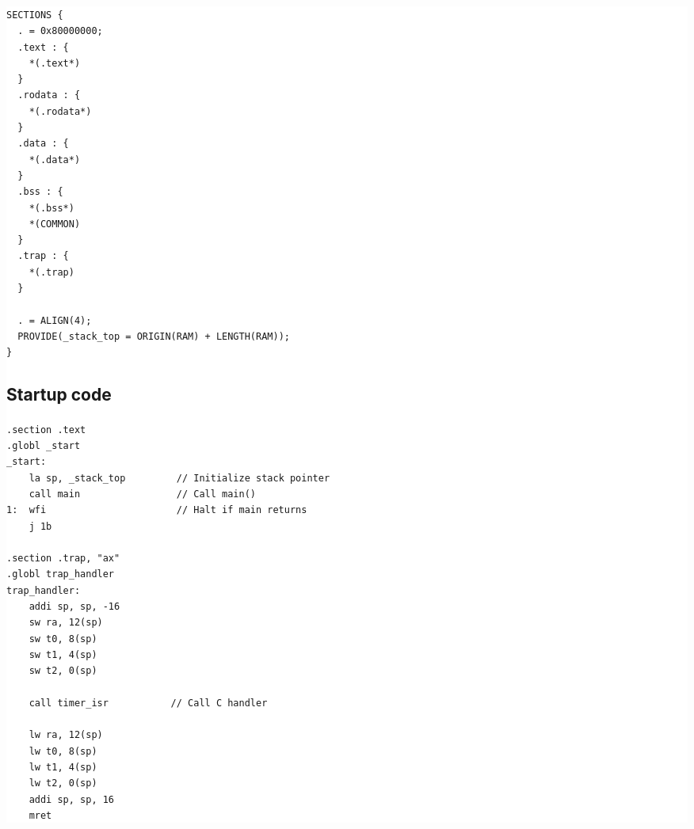 ```
SECTIONS {
  . = 0x80000000;
  .text : {
    *(.text*)
  }
  .rodata : {
    *(.rodata*)
  }
  .data : {
    *(.data*)
  }
  .bss : {
    *(.bss*)
    *(COMMON)
  }
  .trap : {
    *(.trap)
  }

  . = ALIGN(4);
  PROVIDE(_stack_top = ORIGIN(RAM) + LENGTH(RAM));
}
```
## Startup code

```
.section .text
.globl _start
_start:
    la sp, _stack_top         // Initialize stack pointer
    call main                 // Call main()
1:  wfi                       // Halt if main returns
    j 1b

.section .trap, "ax"
.globl trap_handler
trap_handler:
    addi sp, sp, -16
    sw ra, 12(sp)
    sw t0, 8(sp)
    sw t1, 4(sp)
    sw t2, 0(sp)

    call timer_isr           // Call C handler

    lw ra, 12(sp)
    lw t0, 8(sp)
    lw t1, 4(sp)
    lw t2, 0(sp)
    addi sp, sp, 16
    mret

```
